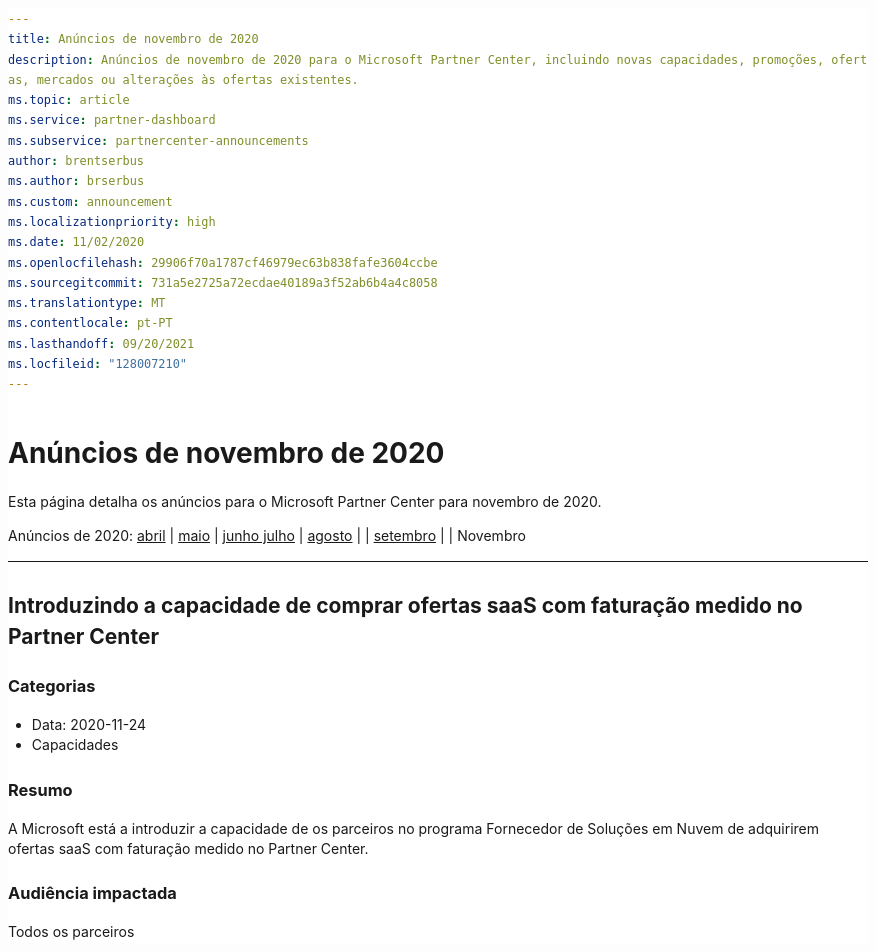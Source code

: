 ```yaml
---
title: Anúncios de novembro de 2020
description: Anúncios de novembro de 2020 para o Microsoft Partner Center, incluindo novas capacidades, promoções, ofertas, mercados ou alterações às ofertas existentes.
ms.topic: article
ms.service: partner-dashboard
ms.subservice: partnercenter-announcements
author: brentserbus
ms.author: brserbus
ms.custom: announcement
ms.localizationpriority: high
ms.date: 11/02/2020
ms.openlocfilehash: 29906f70a1787cf46979ec63b838fafe3604ccbe
ms.sourcegitcommit: 731a5e2725a72ecdae40189a3f52ab6b4a4c8058
ms.translationtype: MT
ms.contentlocale: pt-PT
ms.lasthandoff: 09/20/2021
ms.locfileid: "128007210"
---
```

# <a name="november-2020-announcements"></a>Anúncios de novembro de 2020

Esta página detalha os anúncios para o Microsoft Partner Center para novembro de 2020.

Anúncios de 2020: [abril](2020-april.md)  |  [maio](2020-may.md)  |  [junho julho](2020-june.md)  |  [agosto](2020-july.md)  |  [](2020-august.md)  |  [setembro](2020-september.md)  |  [](2020-October.md) | Novembro

______________
## <a name="introducing-the-ability-to-purchase-saas-offers-with-metered-billing-in-partner-center"></a><a name="14"></a>Introduzindo a capacidade de comprar ofertas saaS com faturação medido no Partner Center 

### <a name="categories"></a>Categorias

- Data: 2020-11-24
- Capacidades

### <a name="summary"></a>Resumo

A Microsoft está a introduzir a capacidade de os parceiros no programa Fornecedor de Soluções em Nuvem de adquirirem ofertas saaS com faturação medido no Partner Center. 

### <a name="impacted-audience"></a>Audiência impactada

Todos os parceiros
